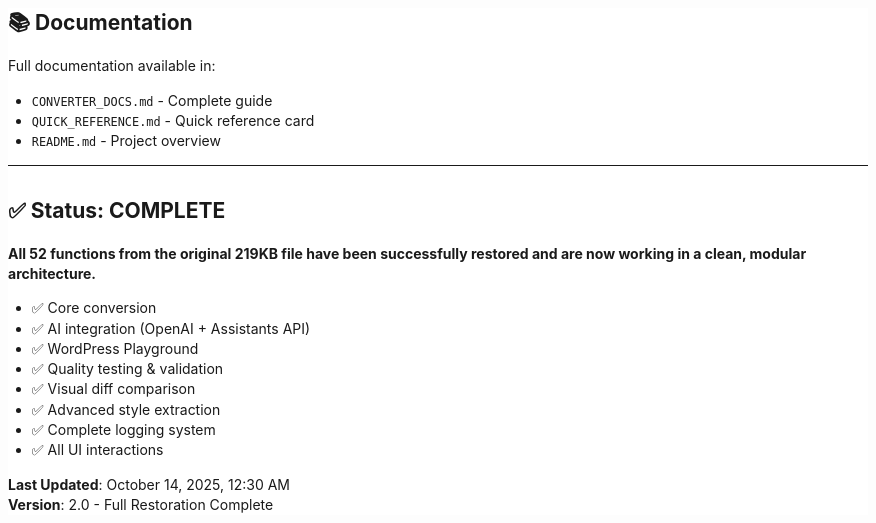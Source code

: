 
## 📚 Documentation

Full documentation available in:
- `CONVERTER_DOCS.md` - Complete guide
- `QUICK_REFERENCE.md` - Quick reference card
- `README.md` - Project overview

---

## ✅ Status: COMPLETE

**All 52 functions from the original 219KB file have been successfully restored and are now working in a clean, modular architecture.**

- ✅ Core conversion
- ✅ AI integration (OpenAI + Assistants API)
- ✅ WordPress Playground
- ✅ Quality testing & validation
- ✅ Visual diff comparison
- ✅ Advanced style extraction
- ✅ Complete logging system
- ✅ All UI interactions

**Last Updated**: October 14, 2025, 12:30 AM  
**Version**: 2.0 - Full Restoration Complete
